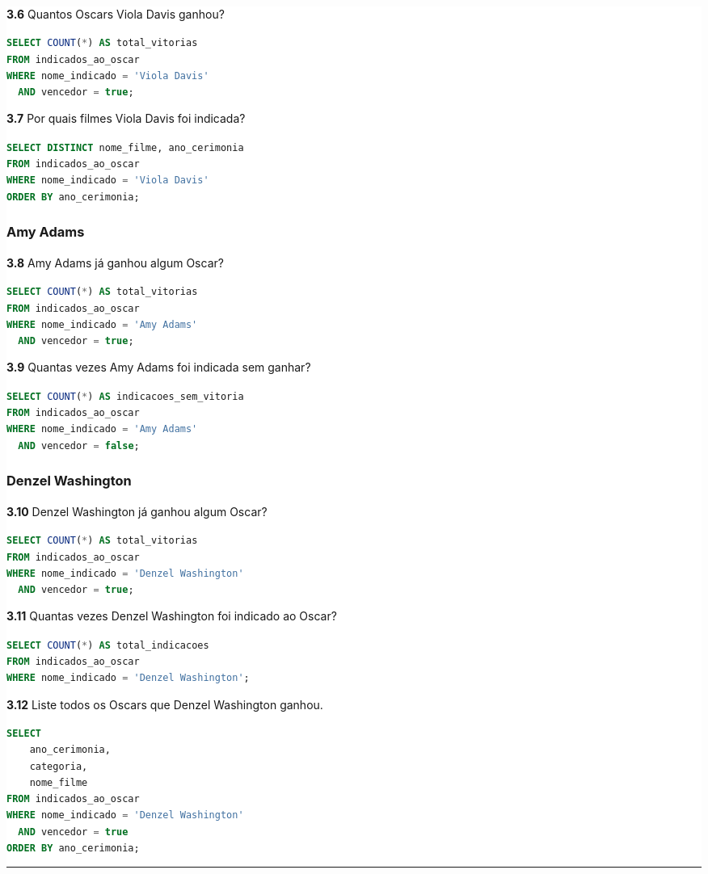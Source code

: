 **3.6** Quantos Oscars Viola Davis ganhou?
```sql
SELECT COUNT(*) AS total_vitorias
FROM indicados_ao_oscar
WHERE nome_indicado = 'Viola Davis'
  AND vencedor = true;
```

**3.7** Por quais filmes Viola Davis foi indicada?
```sql
SELECT DISTINCT nome_filme, ano_cerimonia
FROM indicados_ao_oscar
WHERE nome_indicado = 'Viola Davis'
ORDER BY ano_cerimonia;
```

### Amy Adams

**3.8** Amy Adams já ganhou algum Oscar?
```sql
SELECT COUNT(*) AS total_vitorias
FROM indicados_ao_oscar
WHERE nome_indicado = 'Amy Adams'
  AND vencedor = true;
```

**3.9** Quantas vezes Amy Adams foi indicada sem ganhar?
```sql
SELECT COUNT(*) AS indicacoes_sem_vitoria
FROM indicados_ao_oscar
WHERE nome_indicado = 'Amy Adams'
  AND vencedor = false;
```

### Denzel Washington

**3.10** Denzel Washington já ganhou algum Oscar?
```sql
SELECT COUNT(*) AS total_vitorias
FROM indicados_ao_oscar
WHERE nome_indicado = 'Denzel Washington'
  AND vencedor = true;
```

**3.11** Quantas vezes Denzel Washington foi indicado ao Oscar?
```sql
SELECT COUNT(*) AS total_indicacoes
FROM indicados_ao_oscar
WHERE nome_indicado = 'Denzel Washington';
```

**3.12** Liste todos os Oscars que Denzel Washington ganhou.
```sql
SELECT
    ano_cerimonia,
    categoria,
    nome_filme
FROM indicados_ao_oscar
WHERE nome_indicado = 'Denzel Washington'
  AND vencedor = true
ORDER BY ano_cerimonia;
```

---